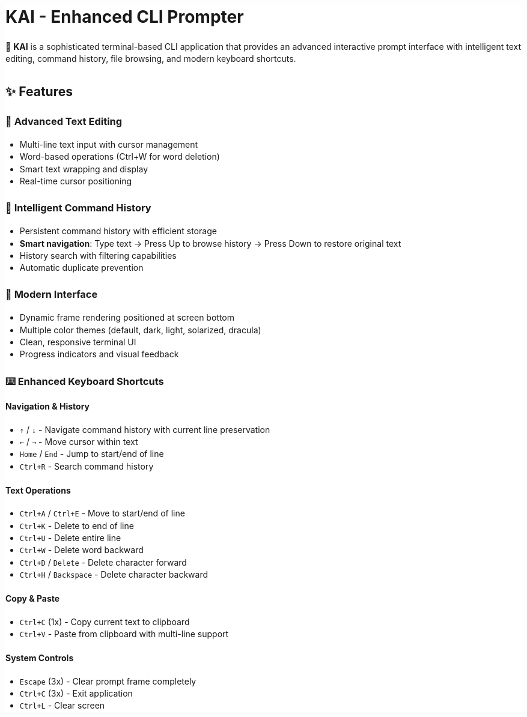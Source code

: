 # KAI - Enhanced CLI Prompter

🤖 **KAI** is a sophisticated terminal-based CLI application that provides an advanced interactive prompt interface with intelligent text editing, command history, file browsing, and modern keyboard shortcuts.

## ✨ Features

### 🎯 **Advanced Text Editing**
- Multi-line text input with cursor management
- Word-based operations (Ctrl+W for word deletion)
- Smart text wrapping and display
- Real-time cursor positioning

### 📜 **Intelligent Command History**
- Persistent command history with efficient storage
- **Smart navigation**: Type text → Press Up to browse history → Press Down to restore original text
- History search with filtering capabilities
- Automatic duplicate prevention

### 🎨 **Modern Interface**
- Dynamic frame rendering positioned at screen bottom
- Multiple color themes (default, dark, light, solarized, dracula)
- Clean, responsive terminal UI
- Progress indicators and visual feedback

### ⌨️ **Enhanced Keyboard Shortcuts**

#### **Navigation & History**
- `↑` / `↓` - Navigate command history with current line preservation
- `←` / `→` - Move cursor within text
- `Home` / `End` - Jump to start/end of line
- `Ctrl+R` - Search command history

#### **Text Operations**
- `Ctrl+A` / `Ctrl+E` - Move to start/end of line
- `Ctrl+K` - Delete to end of line
- `Ctrl+U` - Delete entire line  
- `Ctrl+W` - Delete word backward
- `Ctrl+D` / `Delete` - Delete character forward
- `Ctrl+H` / `Backspace` - Delete character backward

#### **Copy & Paste**
- `Ctrl+C` (1x) - Copy current text to clipboard
- `Ctrl+V` - Paste from clipboard with multi-line support

#### **System Controls**
- `Escape` (3x) - Clear prompt frame completely
- `Ctrl+C` (3x) - Exit application
- `Ctrl+L` - Clear screen
